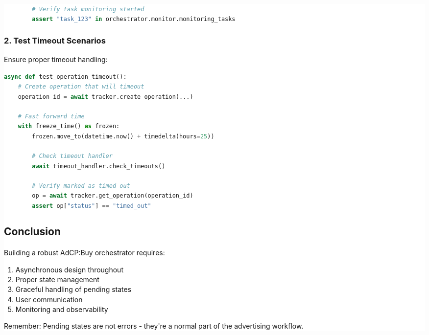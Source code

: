 ```python
        # Verify task monitoring started
        assert "task_123" in orchestrator.monitor.monitoring_tasks
```

### 2. Test Timeout Scenarios

Ensure proper timeout handling:
```python
async def test_operation_timeout():
    # Create operation that will timeout
    operation_id = await tracker.create_operation(...)
    
    # Fast forward time
    with freeze_time() as frozen:
        frozen.move_to(datetime.now() + timedelta(hours=25))
        
        # Check timeout handler
        await timeout_handler.check_timeouts()
        
        # Verify marked as timed out
        op = await tracker.get_operation(operation_id)
        assert op["status"] == "timed_out"
```

## Conclusion

Building a robust AdCP:Buy orchestrator requires:
1. Asynchronous design throughout
2. Proper state management
3. Graceful handling of pending states
4. User communication
5. Monitoring and observability

Remember: Pending states are not errors - they're a normal part of the advertising workflow.